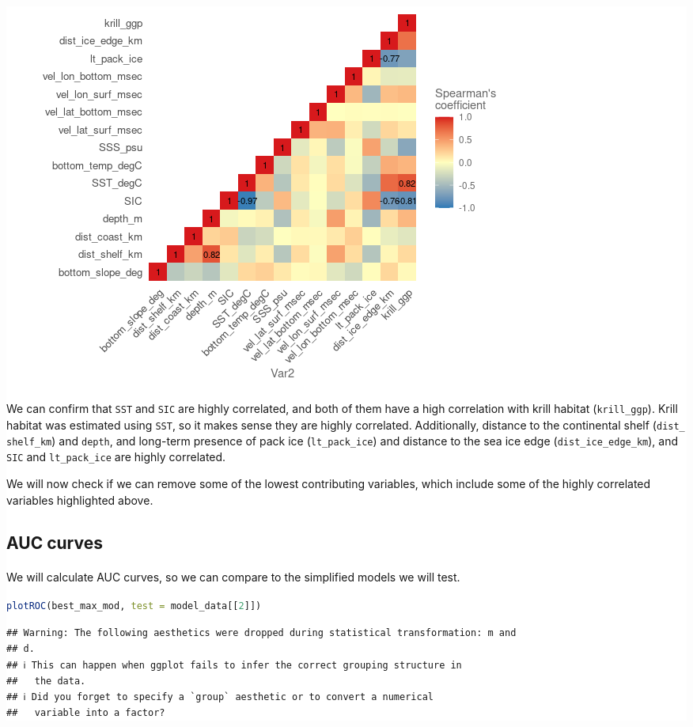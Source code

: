 ![](04b_MaxEnt_mod_files/figure-gfm/unnamed-chunk-13-1.png)

We can confirm that `SST` and `SIC` are highly correlated, and both of
them have a high correlation with krill habitat (`krill_ggp`). Krill
habitat was estimated using `SST`, so it makes sense they are highly
correlated. Additionally, distance to the continental shelf
(`dist_shelf_km`) and `depth`, and long-term presence of pack ice
(`lt_pack_ice`) and distance to the sea ice edge (`dist_ice_edge_km`),
and `SIC` and `lt_pack_ice` are highly correlated.

We will now check if we can remove some of the lowest contributing
variables, which include some of the highly correlated variables
highlighted above.

## AUC curves

We will calculate AUC curves, so we can compare to the simplified models
we will test.

``` r
plotROC(best_max_mod, test = model_data[[2]])
```

    ## Warning: The following aesthetics were dropped during statistical transformation: m and
    ## d.
    ## ℹ This can happen when ggplot fails to infer the correct grouping structure in
    ##   the data.
    ## ℹ Did you forget to specify a `group` aesthetic or to convert a numerical
    ##   variable into a factor?

